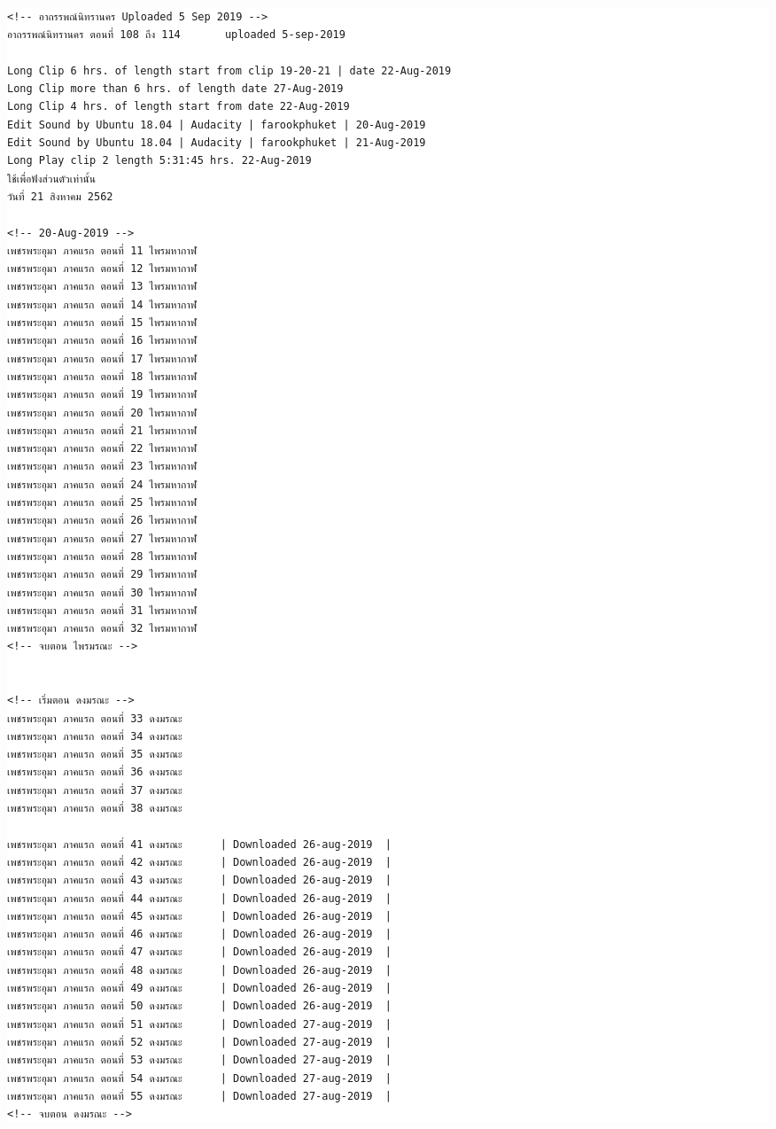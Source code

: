 
    <!-- อาถรรพณ์นิทรานคร Uploaded 5 Sep 2019 -->
    อาถรรพณ์นิทรานคร ตอนที่ 108 ถึง 114       uploaded 5-sep-2019

    Long Clip 6 hrs. of length start from clip 19-20-21 | date 22-Aug-2019
    Long Clip more than 6 hrs. of length date 27-Aug-2019
    Long Clip 4 hrs. of length start from date 22-Aug-2019
    Edit Sound by Ubuntu 18.04 | Audacity | farookphuket | 20-Aug-2019
    Edit Sound by Ubuntu 18.04 | Audacity | farookphuket | 21-Aug-2019
    Long Play clip 2 length 5:31:45 hrs. 22-Aug-2019
    ใช้เพื่อฟังส่วนตัวเท่านั้น
    วันที่ 21 สิงหาคม 2562

    <!-- 20-Aug-2019 -->
    เพชรพระอุมา ภาคแรก ตอนที่ 11 ไพรมหากาฬ
    เพชรพระอุมา ภาคแรก ตอนที่ 12 ไพรมหากาฬ
    เพชรพระอุมา ภาคแรก ตอนที่ 13 ไพรมหากาฬ
    เพชรพระอุมา ภาคแรก ตอนที่ 14 ไพรมหากาฬ
    เพชรพระอุมา ภาคแรก ตอนที่ 15 ไพรมหากาฬ
    เพชรพระอุมา ภาคแรก ตอนที่ 16 ไพรมหากาฬ
    เพชรพระอุมา ภาคแรก ตอนที่ 17 ไพรมหากาฬ
    เพชรพระอุมา ภาคแรก ตอนที่ 18 ไพรมหากาฬ
    เพชรพระอุมา ภาคแรก ตอนที่ 19 ไพรมหากาฬ
    เพชรพระอุมา ภาคแรก ตอนที่ 20 ไพรมหากาฬ
    เพชรพระอุมา ภาคแรก ตอนที่ 21 ไพรมหากาฬ
    เพชรพระอุมา ภาคแรก ตอนที่ 22 ไพรมหากาฬ
    เพชรพระอุมา ภาคแรก ตอนที่ 23 ไพรมหากาฬ
    เพชรพระอุมา ภาคแรก ตอนที่ 24 ไพรมหากาฬ
    เพชรพระอุมา ภาคแรก ตอนที่ 25 ไพรมหากาฬ
    เพชรพระอุมา ภาคแรก ตอนที่ 26 ไพรมหากาฬ
    เพชรพระอุมา ภาคแรก ตอนที่ 27 ไพรมหากาฬ
    เพชรพระอุมา ภาคแรก ตอนที่ 28 ไพรมหากาฬ
    เพชรพระอุมา ภาคแรก ตอนที่ 29 ไพรมหากาฬ
    เพชรพระอุมา ภาคแรก ตอนที่ 30 ไพรมหากาฬ
    เพชรพระอุมา ภาคแรก ตอนที่ 31 ไพรมหากาฬ
    เพชรพระอุมา ภาคแรก ตอนที่ 32 ไพรมหากาฬ
    <!-- จบตอน ไพรมรณะ -->


    <!-- เริ่มตอน ดงมรณะ -->
    เพชรพระอุมา ภาคแรก ตอนที่ 33 ดงมรณะ
    เพชรพระอุมา ภาคแรก ตอนที่ 34 ดงมรณะ
    เพชรพระอุมา ภาคแรก ตอนที่ 35 ดงมรณะ
    เพชรพระอุมา ภาคแรก ตอนที่ 36 ดงมรณะ
    เพชรพระอุมา ภาคแรก ตอนที่ 37 ดงมรณะ
    เพชรพระอุมา ภาคแรก ตอนที่ 38 ดงมรณะ

    เพชรพระอุมา ภาคแรก ตอนที่ 41 ดงมรณะ      | Downloaded 26-aug-2019  |
    เพชรพระอุมา ภาคแรก ตอนที่ 42 ดงมรณะ      | Downloaded 26-aug-2019  |
    เพชรพระอุมา ภาคแรก ตอนที่ 43 ดงมรณะ      | Downloaded 26-aug-2019  |
    เพชรพระอุมา ภาคแรก ตอนที่ 44 ดงมรณะ      | Downloaded 26-aug-2019  |
    เพชรพระอุมา ภาคแรก ตอนที่ 45 ดงมรณะ      | Downloaded 26-aug-2019  |
    เพชรพระอุมา ภาคแรก ตอนที่ 46 ดงมรณะ      | Downloaded 26-aug-2019  |
    เพชรพระอุมา ภาคแรก ตอนที่ 47 ดงมรณะ      | Downloaded 26-aug-2019  |
    เพชรพระอุมา ภาคแรก ตอนที่ 48 ดงมรณะ      | Downloaded 26-aug-2019  |
    เพชรพระอุมา ภาคแรก ตอนที่ 49 ดงมรณะ      | Downloaded 26-aug-2019  |
    เพชรพระอุมา ภาคแรก ตอนที่ 50 ดงมรณะ      | Downloaded 26-aug-2019  |
    เพชรพระอุมา ภาคแรก ตอนที่ 51 ดงมรณะ      | Downloaded 27-aug-2019  |
    เพชรพระอุมา ภาคแรก ตอนที่ 52 ดงมรณะ      | Downloaded 27-aug-2019  |
    เพชรพระอุมา ภาคแรก ตอนที่ 53 ดงมรณะ      | Downloaded 27-aug-2019  |
    เพชรพระอุมา ภาคแรก ตอนที่ 54 ดงมรณะ      | Downloaded 27-aug-2019  |
    เพชรพระอุมา ภาคแรก ตอนที่ 55 ดงมรณะ      | Downloaded 27-aug-2019  |
    <!-- จบตอน ดงมรณะ -->
